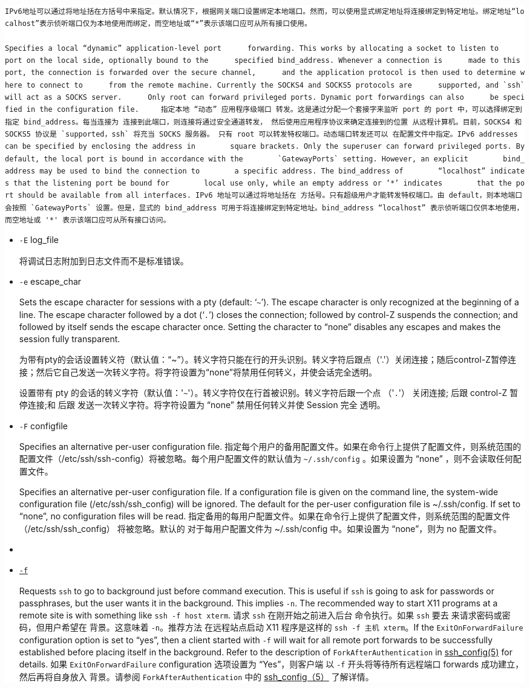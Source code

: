     IPv6地址可以通过将地址括在方括号中来指定。默认情况下，根据网关端口设置绑定本地端口。然而，可以使用显式绑定地址将连接绑定到特定地址。绑定地址“localhost”表示侦听端口仅为本地使用而绑定，而空地址或“*”表示该端口应可从所有接口使用。  

    Specifies a local “dynamic” application-level port      forwarding. This works by allocating a socket to listen to      port on the local side, optionally bound to the      specified bind_address. Whenever a connection is      made to this port, the connection is forwarded over the secure channel,      and the application protocol is then used to determine where to connect to      from the remote machine. Currently the SOCKS4 and SOCKS5 protocols are      supported, and `ssh` will act as a SOCKS server.      Only root can forward privileged ports. Dynamic port forwardings can also      be specified in the configuration file.     指定本地 “动态” 应用程序级端口 转发。这是通过分配一个套接字来监听 port 的 port 中，可以选择绑定到 指定 bind_address。每当连接为 连接到此端口，则连接将通过安全通道转发， 然后使用应用程序协议来确定连接到的位置 从远程计算机。目前，SOCKS4 和 SOCKS5 协议是 `supported，ssh` 将充当 SOCKS 服务器。 只有 root 可以转发特权端口。动态端口转发还可以 在配置文件中指定。IPv6 addresses can be specified by enclosing the address in        square brackets. Only the superuser can forward privileged ports. By        default, the local port is bound in accordance with the        `GatewayPorts` setting. However, an explicit        bind_address may be used to bind the connection to        a specific address. The bind_address of        “localhost” indicates that the listening port be bound for        local use only, while an empty address or ‘*’ indicates        that the port should be available from all interfaces. IPv6 地址可以通过将地址括在 方括号。只有超级用户才能转发特权端口。由 default，则本地端口会按照 `GatewayPorts` 设置。但是，显式的 bind_address 可用于将连接绑定到特定地址。bind_address “localhost” 表示侦听端口仅供本地使用，而空地址或 '*' 表示该端口应可从所有接口访问。

- `-E`    log_file

  将调试日志附加到日志文件而不是标准错误。

- `-e`   escape_char

  Sets the escape character for sessions with a pty (default:      ‘`~`’). The escape character is only      recognized at the beginning of a line. The escape character followed by a      dot (‘`.`’) closes the connection;      followed by control-Z suspends the connection; and followed by itself      sends the escape character once. Setting the character to      “none” disables any escapes and makes the session fully      transparent.      

  为带有pty的会话设置转义符（默认值：“~”）。转义字符只能在行的开头识别。转义字符后跟点（'.'）关闭连接；随后control-Z暂停连接；然后它自己发送一次转义字符。将字符设置为“none”将禁用任何转义，并使会话完全透明。

  设置带有 pty 的会话的转义字符（默认值：'`~`'）。转义字符仅在行首被识别。转义字符后跟一个点 （'`.`'） 关闭连接; 后跟 control-Z 暂停连接;和 后跟 发送一次转义字符。将字符设置为 “none” 禁用任何转义并使 Session 完全 透明。  

- `-F`    configfile

  Specifies an alternative per-user configuration file. 指定每个用户的备用配置文件。如果在命令行上提供了配置文件，则系统范围的配置文件（/etc/ssh/ssh-config）将被忽略。每个用户配置文件的默认值为 `~/.ssh/config` 。如果设置为 “none” ，则不会读取任何配置文件。

  Specifies an alternative per-user configuration file. If a configuration      file is given on the command line, the system-wide configuration file      (/etc/ssh/ssh_config) will be ignored. The default      for the per-user configuration file is      ~/.ssh/config. If set to “none”, no      configuration files will be read.     指定备用的每用户配置文件。如果在命令行上提供了配置文件，则系统范围的配置文件 （/etc/ssh/ssh_config） 将被忽略。默认的 对于每用户配置文件为 ~/.ssh/config 中。如果设置为 “none”，则为 no 配置文件。  

- 

- [`-f`](https://man.openbsd.org/ssh#f)

  Requests `ssh` to go to background just before      command execution. This is useful if `ssh` is going      to ask for passwords or passphrases, but the user wants it in the      background. This implies `-n`. The recommended way      to start X11 programs at a remote site is with something like      `ssh -f host xterm`.     请求 `ssh` 在刚开始之前进入后台 命令执行。如果 `ssh` 要去 来请求密码或密码，但用户希望在 背景。这意味着 `-n`。推荐方法 在远程站点启动 X11 程序是这样的 `ssh -f 主机 xterm`。If the `ExitOnForwardFailure`        configuration option is set to “yes”, then a client        started with `-f` will wait for all remote port        forwards to be successfully established before placing itself in the        background. Refer to the description of        `ForkAfterAuthentication` in        [ssh_config(5)](https://man.openbsd.org/ssh_config.5) for details. 如果 `ExitOnForwardFailure` configuration 选项设置为 “Yes”，则客户端 以 `-f` 开头将等待所有远程端口 forwards 成功建立，然后再将自身放入 背景。请参阅 `ForkAfterAuthentication` 中的 [ssh_config（5）](https://man.openbsd.org/ssh_config.5) 了解详情。      
